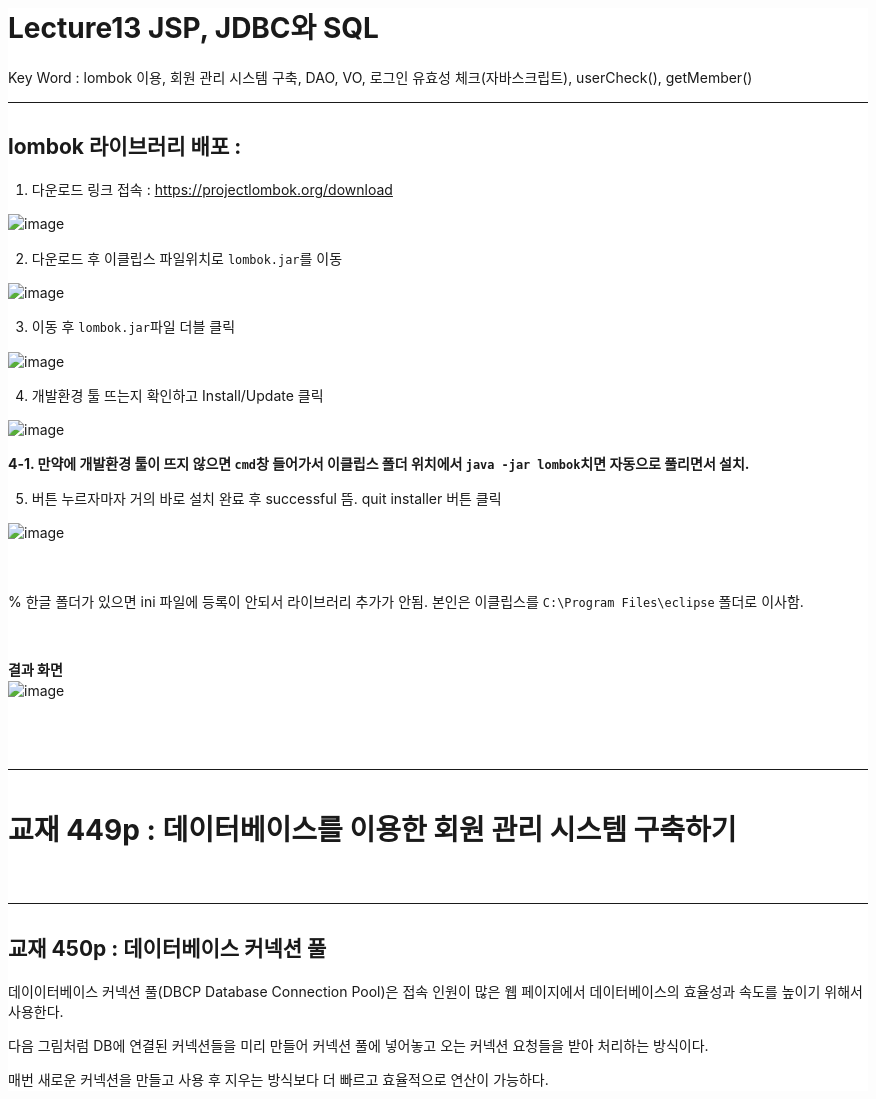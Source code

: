 # Lecture13 JSP, JDBC와 SQL

Key Word : lombok 이용, 회원 관리 시스템 구축, DAO, VO, 로그인 유효성 체크(자바스크립트), userCheck(), getMember()

<hr>

## lombok 라이브러리 배포 : 

1. 다운로드 링크 접속 : https://projectlombok.org/download    

![image](https://user-images.githubusercontent.com/84966961/127077019-c5a2a725-1afb-434d-bbba-65a7f45088ff.png)    

2. 다운로드 후 이클립스 파일위치로 `lombok.jar`를 이동    

![image](https://user-images.githubusercontent.com/84966961/127077488-f1cdf517-2fdf-4c41-aeb1-487dd77b6496.png)    

3. 이동 후 `lombok.jar`파일 더블 클릭   

![image](https://user-images.githubusercontent.com/84966961/127077549-a08abe53-7e60-494a-b055-995c11f1868d.png)

4. 개발환경 툴 뜨는지 확인하고 Install/Update 클릭    

![image](https://user-images.githubusercontent.com/84966961/127077592-4b038e0d-a257-466c-9b9e-a2c1eff10408.png)   
    
**4-1. 만약에 개발환경 툴이 뜨지 않으면 `cmd`창 들어가서 이클립스 폴더 위치에서 `java -jar lombok`치면 자동으로 풀리면서 설치.**    
   
5. 버튼 누르자마자 거의 바로 설치 완료 후 successful 뜸. quit installer 버튼 클릭    

![image](https://user-images.githubusercontent.com/84966961/127077627-13a4f949-8c62-4ef0-ae66-aaaf2dd3511d.png)    

<br>

% 한글 폴더가 있으면 ini 파일에 등록이 안되서 라이브러리 추가가 안됨. 본인은 이클립스를 `C:\Program Files\eclipse` 폴더로 이사함.

<br>

**결과 화면**    
![image](https://user-images.githubusercontent.com/84966961/127081260-d9299f6c-8fcc-4934-b1b5-575e430f8026.png)


<br><br><hr>

# 교재 449p : 데이터베이스를 이용한 회원 관리 시스템 구축하기

<br><hr>

## 교재 450p : 데이터베이스 커넥션 풀 

 데이이터베이스 커넥션 풀(DBCP Database Connection Pool)은 접속 인원이 많은 웹 페이지에서 데이터베이스의 효율성과 속도를 높이기 위해서 사용한다.    

 다음 그림처럼 DB에 연결된 커넥션들을 미리 만들어 커넥션 풀에 넣어놓고 오는 커넥션 요청들을 받아 처리하는 방식이다.   
 
 매번 새로운 커넥션을 만들고 사용 후 지우는 방식보다 더 빠르고 효율적으로 연산이 가능하다.
